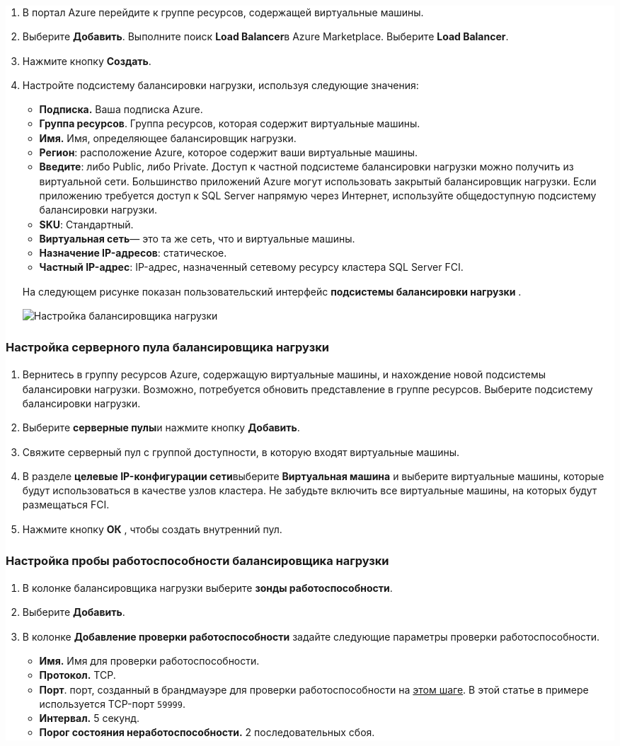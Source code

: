1. В портал Azure перейдите к группе ресурсов, содержащей виртуальные машины.

1. Выберите **Добавить**. Выполните поиск **Load Balancer**в Azure Marketplace. Выберите **Load Balancer**.

1. Нажмите кнопку **Создать**.

1. Настройте подсистему балансировки нагрузки, используя следующие значения:

   - **Подписка.** Ваша подписка Azure.
   - **Группа ресурсов**. Группа ресурсов, которая содержит виртуальные машины.
   - **Имя.** Имя, определяющее балансировщик нагрузки.
   - **Регион**: расположение Azure, которое содержит ваши виртуальные машины.
   - **Введите**: либо Public, либо Private. Доступ к частной подсистеме балансировки нагрузки можно получить из виртуальной сети. Большинство приложений Azure могут использовать закрытый балансировщик нагрузки. Если приложению требуется доступ к SQL Server напрямую через Интернет, используйте общедоступную подсистему балансировки нагрузки.
   - **SKU**: Стандартный.
   - **Виртуальная сеть**— это та же сеть, что и виртуальные машины.
   - **Назначение IP-адресов**: статическое. 
   - **Частный IP-адрес**: IP-адрес, назначенный сетевому ресурсу кластера SQL Server FCI.

   На следующем рисунке показан пользовательский интерфейс **подсистемы балансировки нагрузки** .

   ![Настройка балансировщика нагрузки](./media/virtual-machines-windows-portal-sql-create-failover-cluster/30-load-balancer-create.png)
   

### <a name="configure-the-load-balancer-backend-pool"></a>Настройка серверного пула балансировщика нагрузки

1. Вернитесь в группу ресурсов Azure, содержащую виртуальные машины, и нахождение новой подсистемы балансировки нагрузки. Возможно, потребуется обновить представление в группе ресурсов. Выберите подсистему балансировки нагрузки.

1. Выберите **серверные пулы**и нажмите кнопку **Добавить**.

1. Свяжите серверный пул с группой доступности, в которую входят виртуальные машины.

1. В разделе **целевые IP-конфигурации сети**выберите **Виртуальная машина** и выберите виртуальные машины, которые будут использоваться в качестве узлов кластера. Не забудьте включить все виртуальные машины, на которых будут размещаться FCI.

1. Нажмите кнопку **ОК** , чтобы создать внутренний пул.

### <a name="configure-a-load-balancer-health-probe"></a>Настройка пробы работоспособности балансировщика нагрузки

1. В колонке балансировщика нагрузки выберите **зонды работоспособности**.

1. Выберите **Добавить**.

1. В колонке **Добавление проверки работоспособности** <span id="probe"></span> задайте следующие параметры проверки работоспособности.

   - **Имя.** Имя для проверки работоспособности.
   - **Протокол.** TCP.
   - **Порт**. порт, созданный в брандмауэре для проверки работоспособности на [этом шаге](#ports). В этой статье в примере используется TCP-порт `59999`.
   - **Интервал.** 5 секунд.
   - **Порог состояния неработоспособности.** 2 последовательных сбоя.
